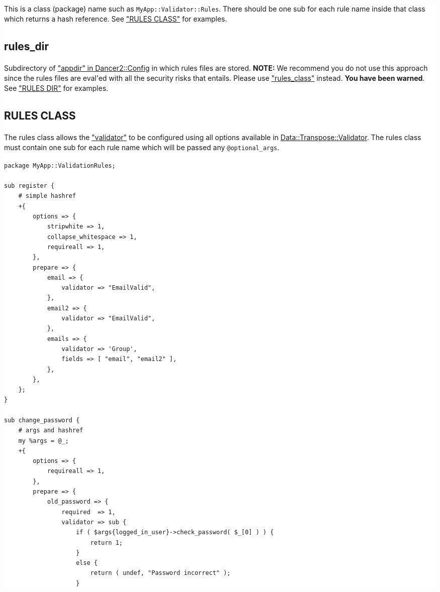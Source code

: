 This is a class (package) name such as `MyApp::Validator::Rules`. There should
be one sub for each rule name inside that class which returns a hash reference.
See ["RULES CLASS"](#rules-class) for examples.

## rules\_dir

Subdirectory of ["appdir" in Dancer2::Config](https://metacpan.org/pod/Dancer2::Config#appdir) in which rules files are stored.
**NOTE:** We recommend you do not use this approach since the rules files
are eval'ed with all the security risks that entails. Please use ["rules\_class"](#rules_class)
instead. **You have been warned**. See ["RULES DIR"](#rules-dir) for examples.

## RULES CLASS

The rules class allows the ["validator"](#validator) to be configured using
all options available in [Data::Transpose::Validator](https://metacpan.org/pod/Data::Transpose::Validator). The rules class must
contain one sub for each rule name which will be passed any `@optional_args`.

    package MyApp::ValidationRules;

    sub register {
        # simple hashref
        +{
            options => {
                stripwhite => 1,
                collapse_whitespace => 1,
                requireall => 1,
            },
            prepare => {
                email => {
                    validator => "EmailValid",
                },
                email2 => {
                    validator => "EmailValid",
                },
                emails => {
                    validator => 'Group',
                    fields => [ "email", "email2" ],
                },
            },
        };
    }

    sub change_password {
        # args and hashref
        my %args = @_;
        +{
            options => {
                requireall => 1,
            },
            prepare => {
                old_password => {
                    required  => 1,
                    validator => sub {
                        if ( $args{logged_in_user}->check_password( $_[0] ) ) {
                            return 1;
                        }
                        else {
                            return ( undef, "Password incorrect" );
                        }